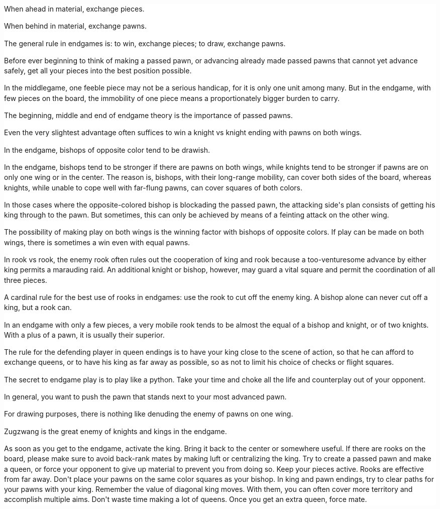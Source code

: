 When ahead in material, exchange pieces.

When behind in material, exchange pawns.

The general rule in endgames is: to win, exchange pieces; to draw, exchange pawns.

Before ever beginning to think of making a passed pawn, or advancing already made passed pawns that cannot yet advance safely, get all your pieces into the best position possible.

In the middlegame, one feeble piece may not be a serious handicap, for it is only one unit among many. But in the endgame, with few pieces on the board, the immobility of one piece means a proportionately bigger burden to carry.

The beginning, middle and end of endgame theory is the importance of passed pawns.

Even the very slightest advantage often suffices to win a knight vs knight ending with pawns on both wings. 

In the endgame, bishops of opposite color tend to be drawish.

In the endgame, bishops tend to be stronger if there are pawns on both wings, while knights tend to be stronger if pawns are on only one wing or in the center. The reason is, bishops, with their long-range mobility, can cover both sides of the board, whereas knights, while unable to cope well with far-flung pawns, can cover squares of both colors.

In those cases where the opposite-colored bishop is blockading the passed pawn, the attacking side's plan consists of getting his king through to the pawn. But sometimes, this can only be achieved by means of a feinting attack on the other wing.

The possibility of making play on both wings is the winning factor with bishops of opposite colors. If play can be made on both wings, there is sometimes a win even with equal pawns.

In rook vs rook, the enemy rook often rules out the cooperation of king and rook because a too-venturesome advance by either king permits a marauding raid. An additional knight or bishop, however, may guard a vital square and permit the coordination of all three pieces.

A cardinal rule for the best use of rooks in endgames: use the rook to cut off the enemy king. A bishop alone can never cut off a king, but a rook can.

In an endgame with only a few pieces, a very mobile rook tends to be almost the equal of a bishop and knight, or of two knights. With a plus of a pawn, it is usually their superior.

The rule for the defending player in queen endings is to have your king close to the scene of action, so that he can afford to exchange queens, or to have his king as far away as possible, so as not to limit his choice of checks or flight squares.

The secret to endgame play is to play like a python. Take your time and choke all the life and counterplay out of your opponent.

In general, you want to push the pawn that stands next to your most advanced pawn.

For drawing purposes, there is nothing like denuding the enemy of pawns on one wing.

Zugzwang is the great enemy of knights and kings in the endgame.

As soon as you get to the endgame, activate the king. Bring it back to the center or somewhere useful. If there are rooks on the board, please make sure to avoid back-rank mates by making luft or centralizing the king. Try to create a passed pawn and make a queen, or force your opponent to give up material to prevent you from doing so. Keep your pieces active. Rooks are effective from far away. Don't place your pawns on the same color squares as your bishop. In king and pawn endings, try to clear paths for your pawns with your king. Remember the value of diagonal king moves. With them, you can often cover more territory and accomplish multiple aims. Don't waste time making a lot of queens. Once you get an extra queen, force mate.
